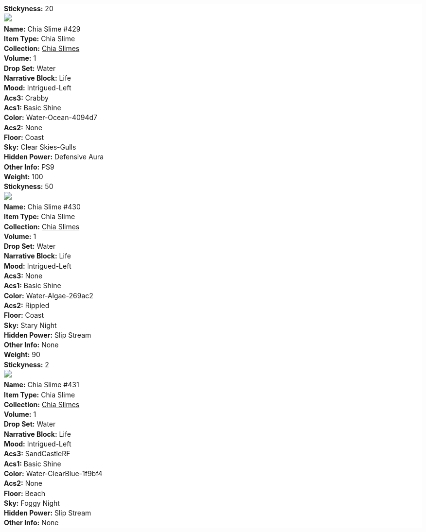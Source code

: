 <div><strong>Stickyness:</strong> 20</div>
</div>
<div class="item_thumbnail">
<img loading="lazy" src="https://chiaslimes.s3.us-west-1.amazonaws.com/water/build/images/429.png"><br/>
<div><strong>Name:</strong> Chia Slime #429</div>
<div><strong>Item Type:</strong> Chia Slime</div>
<div><strong>Collection:</strong> <a href="https://www.spacescan.io/xch/nft/collection/col19z8k90wfezt55jj2zm526yzmk8dq0fcyqamzmtqv7hv4wkafhnjsp8fsz2">Chia Slimes</a></div>
<div><strong>Volume:</strong> 1</div>
<div><strong>Drop Set:</strong> Water</div>
<div><strong>Narrative Block:</strong> Life</div>
<div><strong>Mood:</strong> Intrigued-Left</div>
<div><strong>Acs3:</strong> Crabby</div>
<div><strong>Acs1:</strong> Basic Shine</div>
<div><strong>Color:</strong> Water-Ocean-4094d7</div>
<div><strong>Acs2:</strong> None</div>
<div><strong>Floor:</strong> Coast</div>
<div><strong>Sky:</strong> Clear Skies-Gulls</div>
<div><strong>Hidden Power:</strong> Defensive Aura</div>
<div><strong>Other Info:</strong> PS9</div>
<div><strong>Weight:</strong> 100</div>
<div><strong>Stickyness:</strong> 50</div>
</div>
<div class="item_thumbnail">
<img loading="lazy" src="https://chiaslimes.s3.us-west-1.amazonaws.com/water/build/images/430.png"><br/>
<div><strong>Name:</strong> Chia Slime #430</div>
<div><strong>Item Type:</strong> Chia Slime</div>
<div><strong>Collection:</strong> <a href="https://www.spacescan.io/xch/nft/collection/col19z8k90wfezt55jj2zm526yzmk8dq0fcyqamzmtqv7hv4wkafhnjsp8fsz2">Chia Slimes</a></div>
<div><strong>Volume:</strong> 1</div>
<div><strong>Drop Set:</strong> Water</div>
<div><strong>Narrative Block:</strong> Life</div>
<div><strong>Mood:</strong> Intrigued-Left</div>
<div><strong>Acs3:</strong> None</div>
<div><strong>Acs1:</strong> Basic Shine</div>
<div><strong>Color:</strong> Water-Algae-269ac2</div>
<div><strong>Acs2:</strong> Rippled</div>
<div><strong>Floor:</strong> Coast</div>
<div><strong>Sky:</strong> Stary Night</div>
<div><strong>Hidden Power:</strong> Slip Stream</div>
<div><strong>Other Info:</strong> None</div>
<div><strong>Weight:</strong> 90</div>
<div><strong>Stickyness:</strong> 2</div>
</div>
<div class="item_thumbnail">
<img loading="lazy" src="https://chiaslimes.s3.us-west-1.amazonaws.com/water/build/images/431.png"><br/>
<div><strong>Name:</strong> Chia Slime #431</div>
<div><strong>Item Type:</strong> Chia Slime</div>
<div><strong>Collection:</strong> <a href="https://www.spacescan.io/xch/nft/collection/col19z8k90wfezt55jj2zm526yzmk8dq0fcyqamzmtqv7hv4wkafhnjsp8fsz2">Chia Slimes</a></div>
<div><strong>Volume:</strong> 1</div>
<div><strong>Drop Set:</strong> Water</div>
<div><strong>Narrative Block:</strong> Life</div>
<div><strong>Mood:</strong> Intrigued-Left</div>
<div><strong>Acs3:</strong> SandCastleRF</div>
<div><strong>Acs1:</strong> Basic Shine</div>
<div><strong>Color:</strong> Water-ClearBlue-1f9bf4</div>
<div><strong>Acs2:</strong> None</div>
<div><strong>Floor:</strong> Beach</div>
<div><strong>Sky:</strong> Foggy Night</div>
<div><strong>Hidden Power:</strong> Slip Stream</div>
<div><strong>Other Info:</strong> None</div>